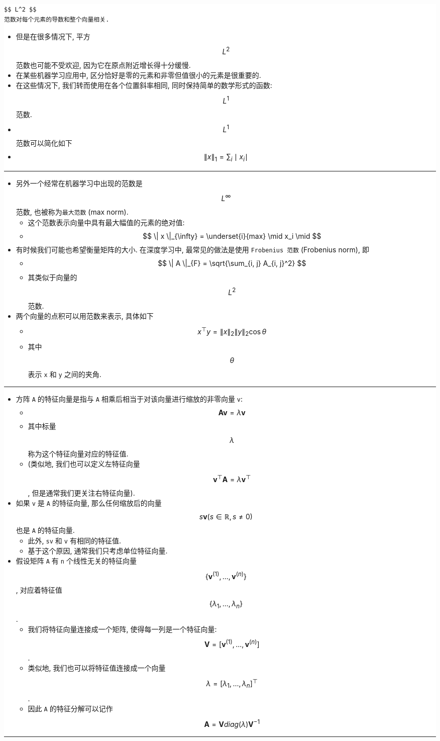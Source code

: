     $$ L^2 $$
    范数对每个元素的导数和整个向量相关.
  - 但是在很多情况下, 平方
    $$ L^2 $$
    范数也可能不受欢迎, 因为它在原点附近增长得十分缓慢.
  - 在某些机器学习应用中, 区分恰好是零的元素和非零但值很小的元素是很重要的.
  - 在这些情况下, 我们转而使用在各个位置斜率相同,
    同时保持简单的数学形式的函数:
    $$ L^1 $$
    范数.
  - $$ L^1 $$
    范数可以简化如下
  - $$ \| x \|_{1} = \sum_{i} \mid x_{i} \mid $$

---

- 另外一个经常在机器学习中出现的范数是
  $$ L^{\infty} $$
  范数, 也被称为`最大范数` (max norm).
  - 这个范数表示向量中具有最大幅值的元素的绝对值:
  - $$ \| x \|_{\infty} = \underset{i}{max} \mid x_i \mid $$
- 有时候我们可能也希望衡量矩阵的大小. 在深度学习中,
  最常见的做法是使用 `Frobenius 范数` (Frobenius norm), 即
  - $$ \| A \|_{F} = \sqrt{\sum_{i, j} A_{i, j}^2} $$
  - 其类似于向量的
    $$ L^2 $$
    范数.
- 两个向量的点积可以用范数来表示, 具体如下
  - $$ {x}^{\top}{y} = \| x \|_{2} \| y \|_{2} \cos \theta $$
  - 其中
    $$ \theta $$
    表示 `x` 和 `y` 之间的夹角.

---

- 方阵 `A` 的特征向量是指与 `A` 相乘后相当于对该向量进行缩放的非零向量 `v`:
  - $$ \mathbf{A} \mathbf{v} = \lambda \mathbf{v} $$
  - 其中标量
    $$ \lambda $$
    称为这个特征向量对应的特征值.
  - (类似地, 我们也可以定义左特征向量
    $$ \mathbf{v}^{\top} \mathbf{A} = \lambda \mathbf{v}^{\top} $$,
    但是通常我们更关注右特征向量).
- 如果 `v` 是 `A` 的特征向量, 那么任何缩放后的向量
  $$ s \mathbf{v} (s \in \mathbb{R}, s \ne 0) $$
  也是 `A` 的特征向量.
  - 此外, `sv` 和 `v` 有相同的特征值.
  - 基于这个原因, 通常我们只考虑单位特征向量.
- 假设矩阵 `A` 有 `n` 个线性无关的特征向量
  $$ \{ \mathbf{v}^{(1)}, ..., \mathbf{v}^{(n)} \} $$,
  对应着特征值
  $$ \{ \lambda_{1}, ..., \lambda_{n} \} $$.
  - 我们将特征向量连接成一个矩阵, 使得每一列是一个特征向量:
    $$ \mathbf{V} = \left [ \mathbf{v}^{(1)}, ..., \mathbf{v}^{(n)} \right ] $$.
  - 类似地, 我们也可以将特征值连接成一个向量
    $$ \lambda = \left [ \lambda_{1}, ..., \lambda_{n} \right ] ^{\top} $$.
  - 因此 `A` 的特征分解可以记作
    $$ \mathbf{A} = \mathbf{V} diag(\lambda) \mathbf{V}^{-1} $$

---